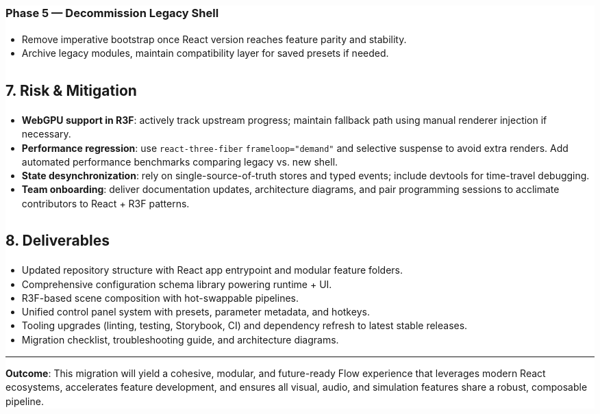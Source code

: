 ### Phase 5 — Decommission Legacy Shell
- Remove imperative bootstrap once React version reaches feature parity and stability.
- Archive legacy modules, maintain compatibility layer for saved presets if needed.

## 7. Risk & Mitigation
- **WebGPU support in R3F**: actively track upstream progress; maintain fallback path using manual renderer injection if necessary.
- **Performance regression**: use `react-three-fiber` `frameloop="demand"` and selective suspense to avoid extra renders. Add automated performance benchmarks comparing legacy vs. new shell.
- **State desynchronization**: rely on single-source-of-truth stores and typed events; include devtools for time-travel debugging.
- **Team onboarding**: deliver documentation updates, architecture diagrams, and pair programming sessions to acclimate contributors to React + R3F patterns.

## 8. Deliverables
- Updated repository structure with React app entrypoint and modular feature folders.
- Comprehensive configuration schema library powering runtime + UI.
- R3F-based scene composition with hot-swappable pipelines.
- Unified control panel system with presets, parameter metadata, and hotkeys.
- Tooling upgrades (linting, testing, Storybook, CI) and dependency refresh to latest stable releases.
- Migration checklist, troubleshooting guide, and architecture diagrams.

---
**Outcome**: This migration will yield a cohesive, modular, and future-ready Flow experience that leverages modern React ecosystems, accelerates feature development, and ensures all visual, audio, and simulation features share a robust, composable pipeline.

